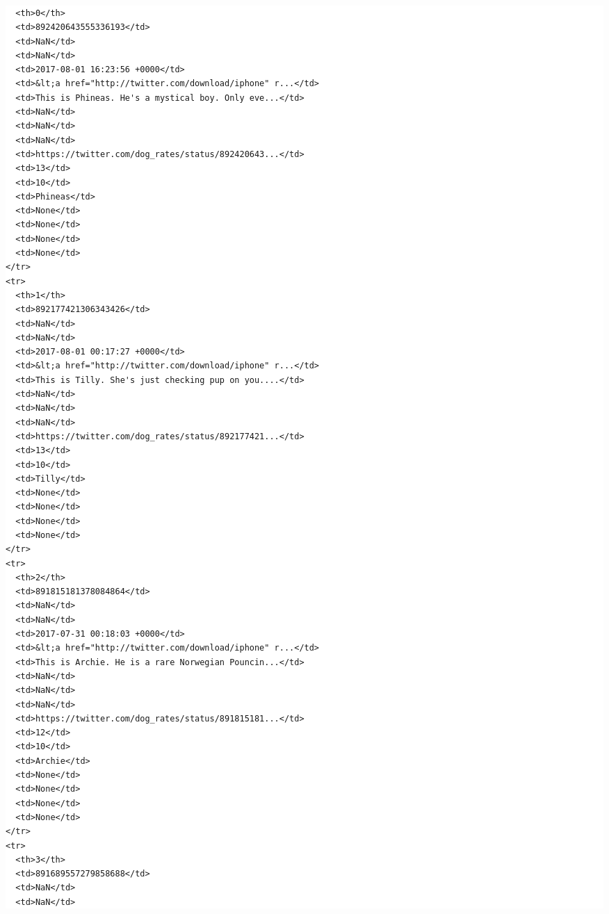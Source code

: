       <th>0</th>
      <td>892420643555336193</td>
      <td>NaN</td>
      <td>NaN</td>
      <td>2017-08-01 16:23:56 +0000</td>
      <td>&lt;a href="http://twitter.com/download/iphone" r...</td>
      <td>This is Phineas. He's a mystical boy. Only eve...</td>
      <td>NaN</td>
      <td>NaN</td>
      <td>NaN</td>
      <td>https://twitter.com/dog_rates/status/892420643...</td>
      <td>13</td>
      <td>10</td>
      <td>Phineas</td>
      <td>None</td>
      <td>None</td>
      <td>None</td>
      <td>None</td>
    </tr>
    <tr>
      <th>1</th>
      <td>892177421306343426</td>
      <td>NaN</td>
      <td>NaN</td>
      <td>2017-08-01 00:17:27 +0000</td>
      <td>&lt;a href="http://twitter.com/download/iphone" r...</td>
      <td>This is Tilly. She's just checking pup on you....</td>
      <td>NaN</td>
      <td>NaN</td>
      <td>NaN</td>
      <td>https://twitter.com/dog_rates/status/892177421...</td>
      <td>13</td>
      <td>10</td>
      <td>Tilly</td>
      <td>None</td>
      <td>None</td>
      <td>None</td>
      <td>None</td>
    </tr>
    <tr>
      <th>2</th>
      <td>891815181378084864</td>
      <td>NaN</td>
      <td>NaN</td>
      <td>2017-07-31 00:18:03 +0000</td>
      <td>&lt;a href="http://twitter.com/download/iphone" r...</td>
      <td>This is Archie. He is a rare Norwegian Pouncin...</td>
      <td>NaN</td>
      <td>NaN</td>
      <td>NaN</td>
      <td>https://twitter.com/dog_rates/status/891815181...</td>
      <td>12</td>
      <td>10</td>
      <td>Archie</td>
      <td>None</td>
      <td>None</td>
      <td>None</td>
      <td>None</td>
    </tr>
    <tr>
      <th>3</th>
      <td>891689557279858688</td>
      <td>NaN</td>
      <td>NaN</td>